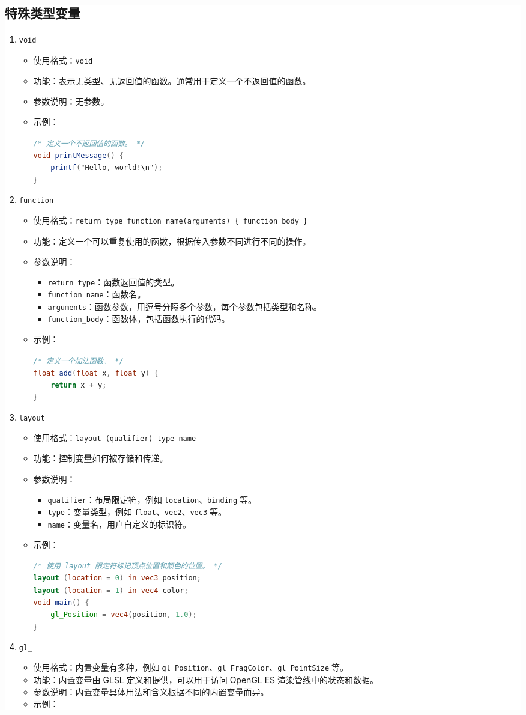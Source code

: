 ## 特殊类型变量

1. `void`
   - 使用格式：`void`
   - 功能：表示无类型、无返回值的函数。通常用于定义一个不返回值的函数。
   - 参数说明：无参数。
   - 示例：

     ```glsl
     /* 定义一个不返回值的函数。 */
     void printMessage() {
         printf("Hello, world!\n");
     }
     ```

2. `function`
   - 使用格式：`return_type function_name(arguments) { function_body }`
   - 功能：定义一个可以重复使用的函数，根据传入参数不同进行不同的操作。
   - 参数说明：
     - `return_type`：函数返回值的类型。
     - `function_name`：函数名。
     - `arguments`：函数参数，用逗号分隔多个参数，每个参数包括类型和名称。
     - `function_body`：函数体，包括函数执行的代码。
   - 示例：

     ```glsl
     /* 定义一个加法函数。 */
     float add(float x, float y) {
         return x + y;
     }
     ```

3. `layout`
   - 使用格式：`layout (qualifier) type name`
   - 功能：控制变量如何被存储和传递。
   - 参数说明：
     - `qualifier`：布局限定符，例如 `location`、`binding` 等。
     - `type`：变量类型，例如 `float`、`vec2`、`vec3` 等。
     - `name`：变量名，用户自定义的标识符。
   - 示例：

     ```glsl
     /* 使用 layout 限定符标记顶点位置和颜色的位置。 */
     layout (location = 0) in vec3 position;
     layout (location = 1) in vec4 color;
     void main() {
         gl_Position = vec4(position, 1.0);
     }
     ```

4. `gl_`
   - 使用格式：内置变量有多种，例如 `gl_Position`、`gl_FragColor`、`gl_PointSize` 等。
   - 功能：内置变量由 GLSL 定义和提供，可以用于访问 OpenGL ES 渲染管线中的状态和数据。
   - 参数说明：内置变量具体用法和含义根据不同的内置变量而异。
   - 示例：
